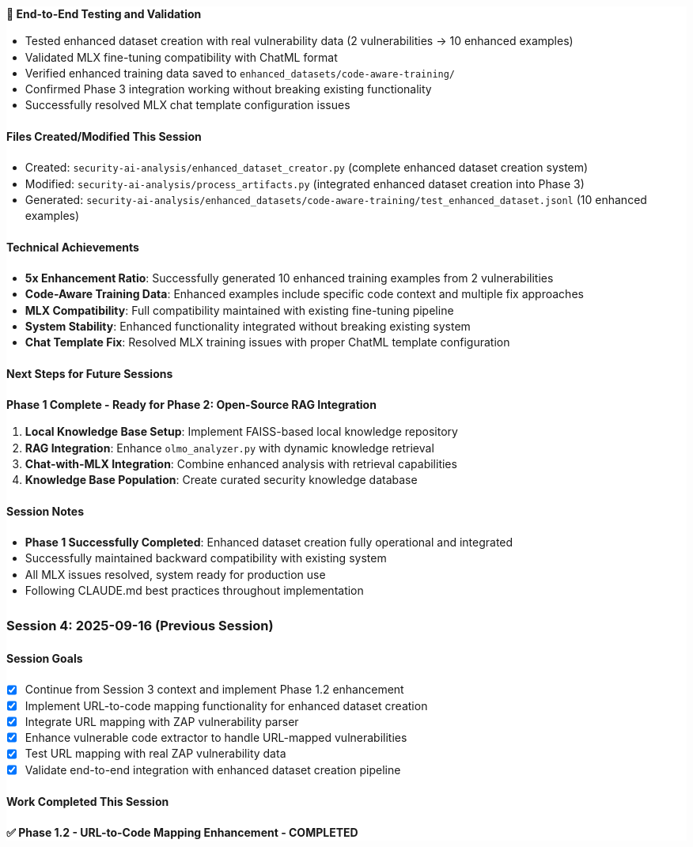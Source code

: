 **🧪 End-to-End Testing and Validation**  
- Tested enhanced dataset creation with real vulnerability data (2 vulnerabilities → 10 enhanced examples)
- Validated MLX fine-tuning compatibility with ChatML format
- Verified enhanced training data saved to `enhanced_datasets/code-aware-training/`
- Confirmed Phase 3 integration working without breaking existing functionality
- Successfully resolved MLX chat template configuration issues

#### **Files Created/Modified This Session**
- Created: `security-ai-analysis/enhanced_dataset_creator.py` (complete enhanced dataset creation system)
- Modified: `security-ai-analysis/process_artifacts.py` (integrated enhanced dataset creation into Phase 3)
- Generated: `security-ai-analysis/enhanced_datasets/code-aware-training/test_enhanced_dataset.jsonl` (10 enhanced examples)

#### **Technical Achievements**
- **5x Enhancement Ratio**: Successfully generated 10 enhanced training examples from 2 vulnerabilities
- **Code-Aware Training Data**: Enhanced examples include specific code context and multiple fix approaches
- **MLX Compatibility**: Full compatibility maintained with existing fine-tuning pipeline
- **System Stability**: Enhanced functionality integrated without breaking existing system
- **Chat Template Fix**: Resolved MLX training issues with proper ChatML template configuration

#### **Next Steps for Future Sessions**
**Phase 1 Complete - Ready for Phase 2: Open-Source RAG Integration**
1. **Local Knowledge Base Setup**: Implement FAISS-based local knowledge repository
2. **RAG Integration**: Enhance `olmo_analyzer.py` with dynamic knowledge retrieval
3. **Chat-with-MLX Integration**: Combine enhanced analysis with retrieval capabilities
4. **Knowledge Base Population**: Create curated security knowledge database

#### **Session Notes**
- **Phase 1 Successfully Completed**: Enhanced dataset creation fully operational and integrated
- Successfully maintained backward compatibility with existing system
- All MLX issues resolved, system ready for production use
- Following CLAUDE.md best practices throughout implementation

### **Session 4: 2025-09-16** (Previous Session)

#### **Session Goals**
- [x] Continue from Session 3 context and implement Phase 1.2 enhancement
- [x] Implement URL-to-code mapping functionality for enhanced dataset creation
- [x] Integrate URL mapping with ZAP vulnerability parser
- [x] Enhance vulnerable code extractor to handle URL-mapped vulnerabilities
- [x] Test URL mapping with real ZAP vulnerability data
- [x] Validate end-to-end integration with enhanced dataset creation pipeline

#### **Work Completed This Session**

**✅ Phase 1.2 - URL-to-Code Mapping Enhancement - COMPLETED**
